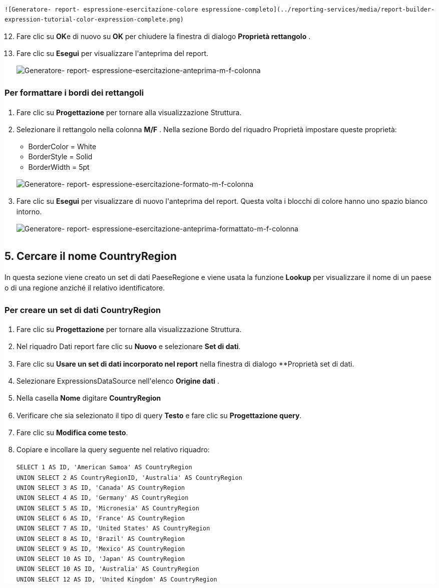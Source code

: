     ![Generatore- report- espressione-esercitazione-colore espressione-completo](../reporting-services/media/report-builder-expression-tutorial-color-expression-complete.png)
  
12. Fare clic su **OK**e di nuovo su **OK** per chiudere la finestra di dialogo **Proprietà rettangolo** .  
  
14. Fare clic su **Esegui** per visualizzare l'anteprima del report.  

    ![Generatore- report- espressione-esercitazione-anteprima-m-f-colonna](../reporting-services/media/report-builder-expression-tutorial-preview-m-f-column.png)

### <a name="to-format-the-color-rectangles"></a>Per formattare i bordi dei rettangoli

1. Fare clic su **Progettazione** per tornare alla visualizzazione Struttura.  

16. Selezionare il rettangolo nella colonna **M/F** . Nella sezione Bordo del riquadro Proprietà impostare queste proprietà:

    - BorderColor = White
    - BorderStyle = Solid
    - BorderWidth = 5pt
    
    ![Generatore- report- espressione-esercitazione-formato-m-f-colonna](../reporting-services/media/report-builder-expression-tutorial-format-m-f-column.png)

18. Fare clic su **Esegui** per visualizzare di nuovo l'anteprima del report. Questa volta i blocchi di colore hanno uno spazio bianco intorno.

    ![Generatore- report- espressione-esercitazione-anteprima-formattato-m-f-colonna](../reporting-services/media/report-builder-expression-tutorial-preview-formatted-m-f-column.png)  
  
## <a name="5-look-up-the-countryregion-name"></a><a name="Lookup"></a>5. Cercare il nome CountryRegion  
In questa sezione viene creato un set di dati PaeseRegione e viene usata la funzione **Lookup** per visualizzare il nome di un paese o di una regione anziché il relativo identificatore.  
  
### <a name="to-create-the-countryregion-dataset"></a>Per creare un set di dati CountryRegion  
  
1.  Fare clic su **Progettazione** per tornare alla visualizzazione Struttura.  
  
2.  Nel riquadro Dati report fare clic su **Nuovo** e selezionare **Set di dati**.  
  
3.  Fare clic su **Usare un set di dati incorporato nel report** nella finestra di dialogo **Proprietà set di dati.  
  
4.  Selezionare ExpressionsDataSource nell'elenco **Origine dati** .  
  
5.  Nella casella **Nome** digitare **CountryRegion**  
  
6.  Verificare che sia selezionato il tipo di query **Testo** e fare clic su **Progettazione query**.  
  
7.  Fare clic su **Modifica come testo**.  
  
8.  Copiare e incollare la query seguente nel relativo riquadro:  
  
    ```  
    SELECT 1 AS ID, 'American Samoa' AS CountryRegion  
    UNION SELECT 2 AS CountryRegionID, 'Australia' AS CountryRegion  
    UNION SELECT 3 AS ID, 'Canada' AS CountryRegion  
    UNION SELECT 4 AS ID, 'Germany' AS CountryRegion  
    UNION SELECT 5 AS ID, 'Micronesia' AS CountryRegion  
    UNION SELECT 6 AS ID, 'France' AS CountryRegion  
    UNION SELECT 7 AS ID, 'United States' AS CountryRegion  
    UNION SELECT 8 AS ID, 'Brazil' AS CountryRegion  
    UNION SELECT 9 AS ID, 'Mexico' AS CountryRegion  
    UNION SELECT 10 AS ID, 'Japan' AS CountryRegion  
    UNION SELECT 10 AS ID, 'Australia' AS CountryRegion  
    UNION SELECT 12 AS ID, 'United Kingdom' AS CountryRegion  
    ```  
  